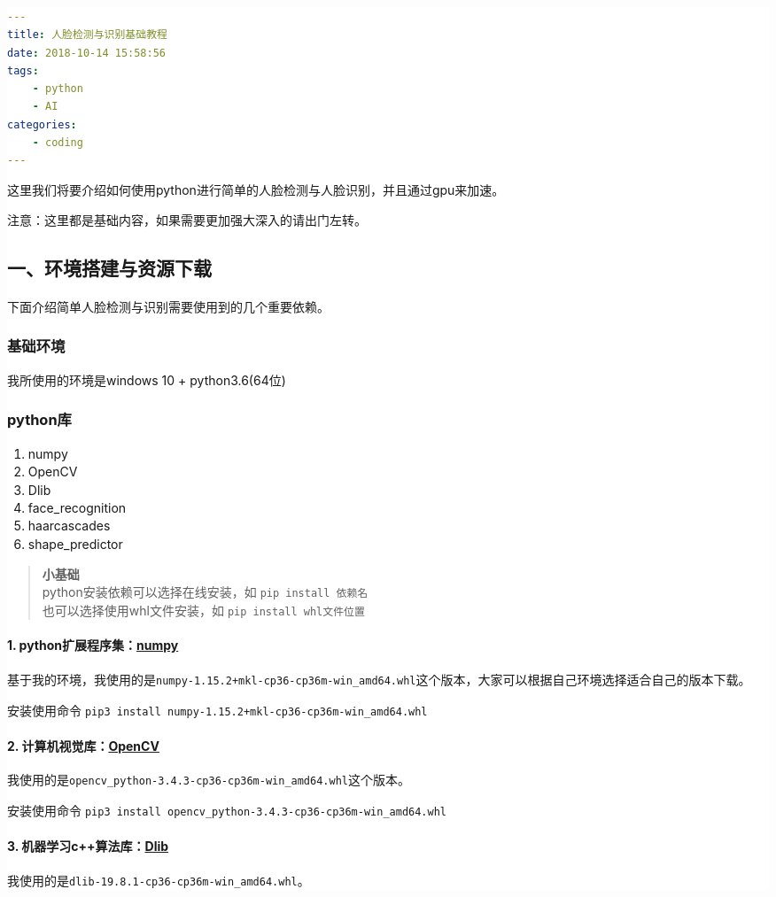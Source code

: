 ```yaml
---
title: 人脸检测与识别基础教程
date: 2018-10-14 15:58:56
tags:
    - python
    - AI
categories:
    - coding
---
```


这里我们将要介绍如何使用python进行简单的人脸检测与人脸识别，并且通过gpu来加速。

注意：这里都是基础内容，如果需要更加强大深入的请出门左转。


## 一、环境搭建与资源下载

下面介绍简单人脸检测与识别需要使用到的几个重要依赖。

### 基础环境

我所使用的环境是windows 10 + python3.6(64位)

### python库

1. numpy
2. OpenCV
3. Dlib
4. face_recognition
5. haarcascades
6. shape_predictor

> **小基础**  
> python安装依赖可以选择在线安装，如 `pip install 依赖名`  
> 也可以选择使用whl文件安装，如 `pip install whl文件位置`  

#### 1. python扩展程序集：[numpy](https://www.lfd.uci.edu/~gohlke/pythonlibs/#numpy)

基于我的环境，我使用的是`numpy‑1.15.2+mkl‑cp36‑cp36m‑win_amd64.whl`这个版本，大家可以根据自己环境选择适合自己的版本下载。

安装使用命令 `pip3 install numpy‑1.15.2+mkl‑cp36‑cp36m‑win_amd64.whl`  

#### 2. 计算机视觉库：[OpenCV](https://www.lfd.uci.edu/~gohlke/pythonlibs/#opencv)  

我使用的是`opencv_python‑3.4.3‑cp36‑cp36m‑win_amd64.whl`这个版本。

安装使用命令 `pip3 install opencv_python‑3.4.3‑cp36‑cp36m‑win_amd64.whl`  

#### 3. 机器学习c++算法库：[Dlib](https://pypi.org/simple/dlib/)

我使用的是`dlib-19.8.1-cp36-cp36m-win_amd64.whl`。
